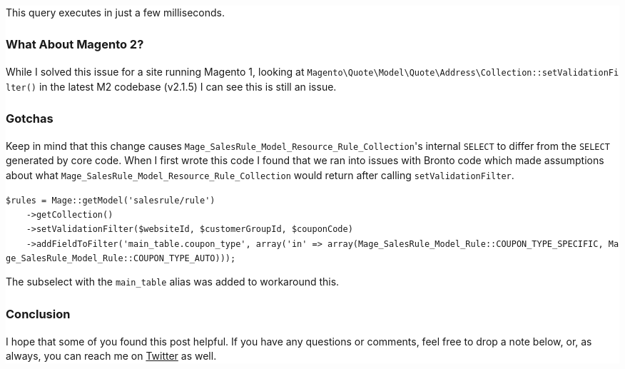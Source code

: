 This query executes in just a few milliseconds.

### What About Magento 2?

While I solved this issue for a site running Magento 1, looking at `Magento\Quote\Model\Quote\Address\Collection::setValidationFilter()` in the latest M2 codebase (v2.1.5) I can see this is still an issue.

### Gotchas

Keep in mind that this change causes `Mage_SalesRule_Model_Resource_Rule_Collection`'s internal `SELECT` to differ from the `SELECT` generated by core code. When I first wrote this code I found that we ran into issues with Bronto code which made assumptions about what `Mage_SalesRule_Model_Resource_Rule_Collection` would return after calling `setValidationFilter`.

```php?start_inline=1
$rules = Mage::getModel('salesrule/rule')
    ->getCollection()
    ->setValidationFilter($websiteId, $customerGroupId, $couponCode)
    ->addFieldToFilter('main_table.coupon_type', array('in' => array(Mage_SalesRule_Model_Rule::COUPON_TYPE_SPECIFIC, Mage_SalesRule_Model_Rule::COUPON_TYPE_AUTO)));
```

The subselect with the `main_table` alias was added to workaround this.

### Conclusion

I hope that some of you found this post helpful. If you have any questions or comments, feel free to drop a note below, or, as always, you can reach me on [Twitter](http://twitter.com/maxpchadwick) as well.
